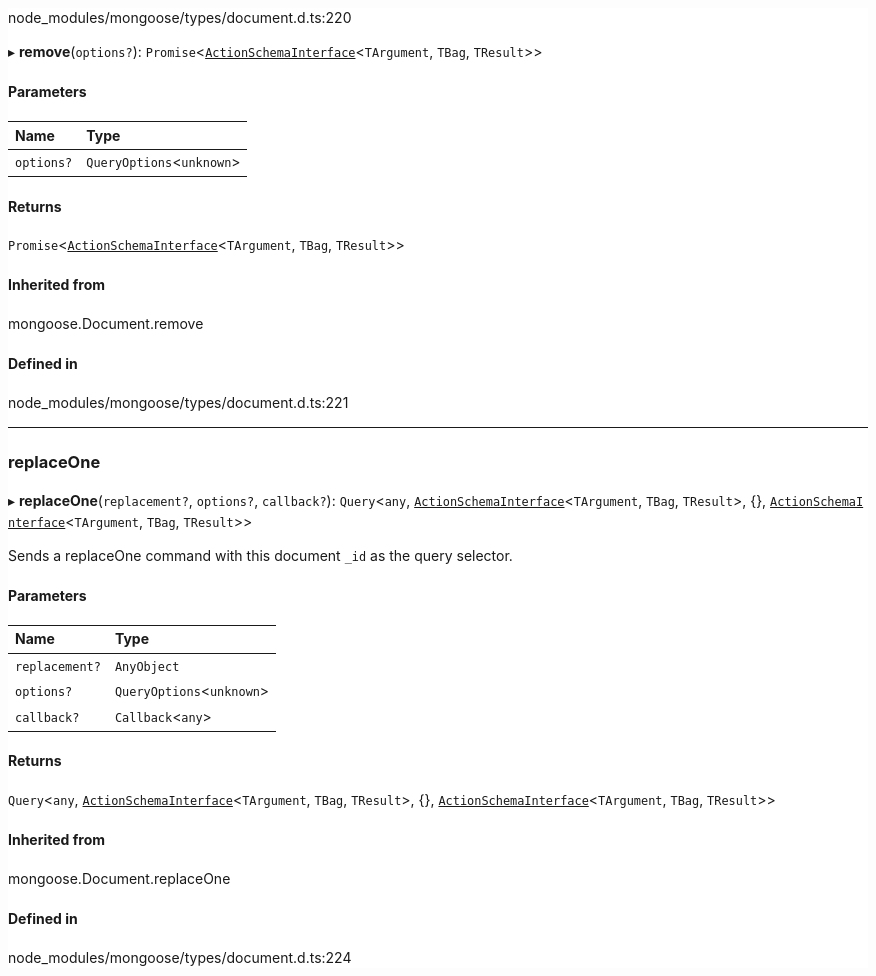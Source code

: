node_modules/mongoose/types/document.d.ts:220

▸ **remove**(`options?`): `Promise`<[`ActionSchemaInterface`](ActionSchemaInterface.md)<`TArgument`, `TBag`, `TResult`\>\>

#### Parameters

| Name | Type |
| :------ | :------ |
| `options?` | `QueryOptions`<`unknown`\> |

#### Returns

`Promise`<[`ActionSchemaInterface`](ActionSchemaInterface.md)<`TArgument`, `TBag`, `TResult`\>\>

#### Inherited from

mongoose.Document.remove

#### Defined in

node_modules/mongoose/types/document.d.ts:221

___

### replaceOne

▸ **replaceOne**(`replacement?`, `options?`, `callback?`): `Query`<`any`, [`ActionSchemaInterface`](ActionSchemaInterface.md)<`TArgument`, `TBag`, `TResult`\>, {}, [`ActionSchemaInterface`](ActionSchemaInterface.md)<`TArgument`, `TBag`, `TResult`\>\>

Sends a replaceOne command with this document `_id` as the query selector.

#### Parameters

| Name | Type |
| :------ | :------ |
| `replacement?` | `AnyObject` |
| `options?` | `QueryOptions`<`unknown`\> |
| `callback?` | `Callback`<`any`\> |

#### Returns

`Query`<`any`, [`ActionSchemaInterface`](ActionSchemaInterface.md)<`TArgument`, `TBag`, `TResult`\>, {}, [`ActionSchemaInterface`](ActionSchemaInterface.md)<`TArgument`, `TBag`, `TResult`\>\>

#### Inherited from

mongoose.Document.replaceOne

#### Defined in

node_modules/mongoose/types/document.d.ts:224
